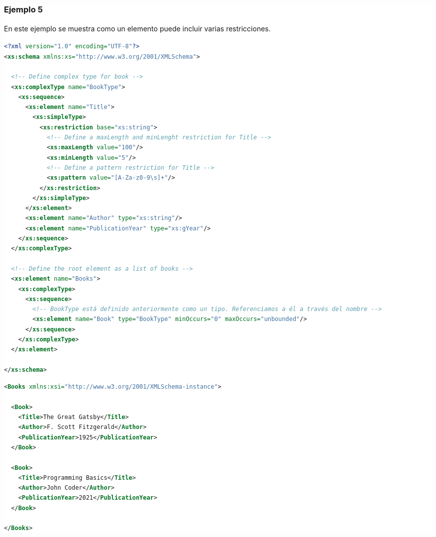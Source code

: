 ### Ejemplo 5

En este ejemplo se muestra como un elemento puede incluir varias restricciones.

```xml
<?xml version="1.0" encoding="UTF-8"?>
<xs:schema xmlns:xs="http://www.w3.org/2001/XMLSchema">

  <!-- Define complex type for book -->
  <xs:complexType name="BookType">
    <xs:sequence>
      <xs:element name="Title">
        <xs:simpleType>
          <xs:restriction base="xs:string">
            <!-- Define a maxLength and minLenght restriction for Title -->
            <xs:maxLength value="100"/>
            <xs:minLength value="5"/>
            <!-- Define a pattern restriction for Title -->
            <xs:pattern value="[A-Za-z0-9\s]+"/>
          </xs:restriction>
        </xs:simpleType>
      </xs:element>
      <xs:element name="Author" type="xs:string"/>
      <xs:element name="PublicationYear" type="xs:gYear"/>
    </xs:sequence>
  </xs:complexType>

  <!-- Define the root element as a list of books -->
  <xs:element name="Books">
    <xs:complexType>
      <xs:sequence>
        <!-- BookType está definido anteriormente como un tipo. Referenciamos a él a través del nombre -->
        <xs:element name="Book" type="BookType" minOccurs="0" maxOccurs="unbounded"/>
      </xs:sequence>
    </xs:complexType>
  </xs:element>

</xs:schema>
```

```xml
<Books xmlns:xsi="http://www.w3.org/2001/XMLSchema-instance">

  <Book>
    <Title>The Great Gatsby</Title>
    <Author>F. Scott Fitzgerald</Author>
    <PublicationYear>1925</PublicationYear>
  </Book>

  <Book>
    <Title>Programming Basics</Title>
    <Author>John Coder</Author>
    <PublicationYear>2021</PublicationYear>
  </Book>

</Books>
```

